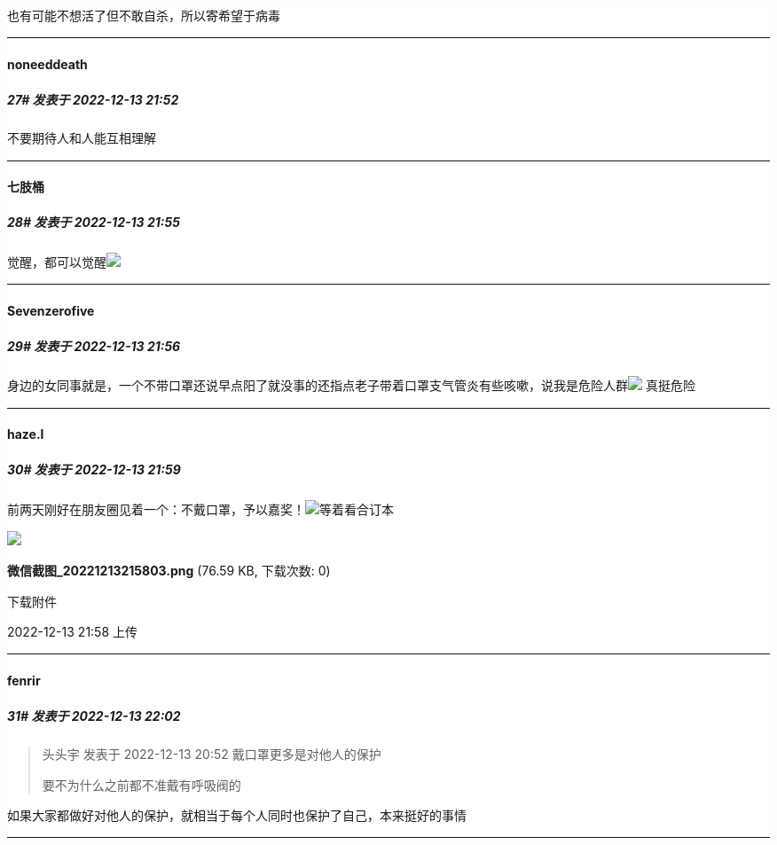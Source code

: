 也有可能不想活了但不敢自杀，所以寄希望于病毒

*****

####  noneeddeath  
##### 27#       发表于 2022-12-13 21:52

不要期待人和人能互相理解

*****

####  七肢桶  
##### 28#       发表于 2022-12-13 21:55

觉醒，都可以觉醒<img src="https://static.saraba1st.com/image/smiley/face2017/067.png" referrerpolicy="no-referrer">

*****

####  Sevenzerofive  
##### 29#       发表于 2022-12-13 21:56

身边的女同事就是，一个不带口罩还说早点阳了就没事的还指点老子带着口罩支气管炎有些咳嗽，说我是危险人群<img src="https://static.saraba1st.com/image/smiley/face2017/067.png" referrerpolicy="no-referrer">
真挺危险

*****

####  haze.l  
##### 30#       发表于 2022-12-13 21:59

前两天刚好在朋友圈见着一个：不戴口罩，予以嘉奖！<img src="https://static.saraba1st.com/image/smiley/face2017/067.png" referrerpolicy="no-referrer">等着看合订本

<img src="https://img.saraba1st.com/forum/202212/13/215810f1xoxxxvgisgelvn.png" referrerpolicy="no-referrer">

<strong>微信截图_20221213215803.png</strong> (76.59 KB, 下载次数: 0)

下载附件

2022-12-13 21:58 上传



*****

####  fenrir  
##### 31#       发表于 2022-12-13 22:02

<blockquote>头头宇 发表于 2022-12-13 20:52
戴口罩更多是对他人的保护

要不为什么之前都不准戴有呼吸阀的
</blockquote>
如果大家都做好对他人的保护，就相当于每个人同时也保护了自己，本来挺好的事情

*****
